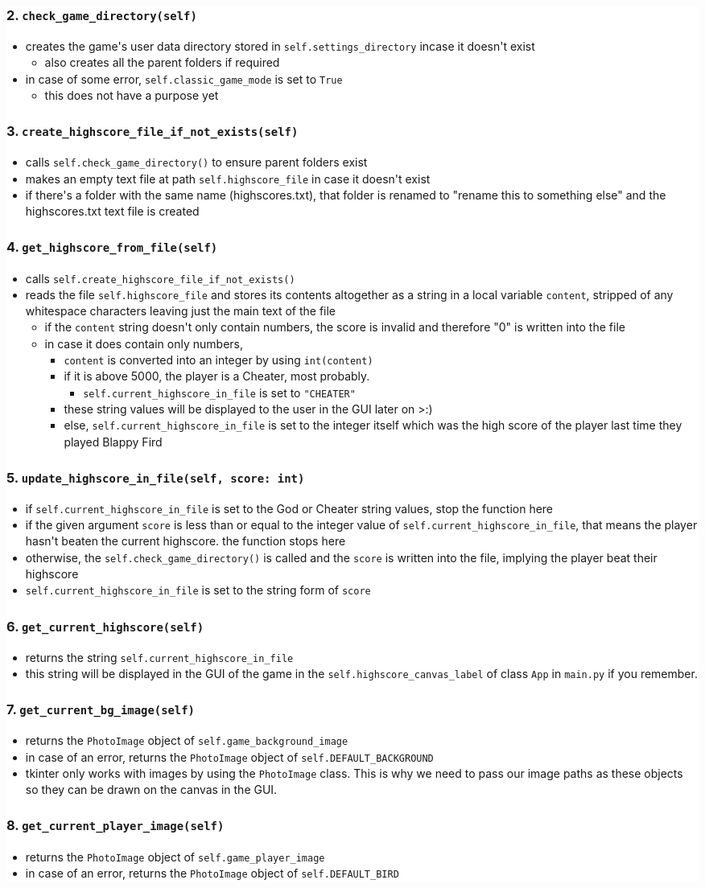 ### 2. `check_game_directory(self)`
  - creates the game's user data directory stored in `self.settings_directory` incase it doesn't exist
    - also creates all the parent folders if required
  - in case of some error, `self.classic_game_mode` is set to `True`
    - this does not have a purpose yet

### 3. `create_highscore_file_if_not_exists(self)`
  - calls `self.check_game_directory()` to ensure parent folders exist
  - makes an empty text file at path `self.highscore_file` in case it doesn't exist
  - if there's a folder with the same name (highscores.txt), that folder is renamed to "rename this to something else" and the highscores.txt text file is created

### 4. `get_highscore_from_file(self)`
  - calls `self.create_highscore_file_if_not_exists()`
  - reads the file `self.highscore_file` and stores its contents altogether as a string in a local variable `content`, stripped of any whitespace characters leaving just the main text of the file
    - if the `content` string doesn't only contain numbers, the score is invalid and therefore "0" is written into the file
    - in case it does contain only numbers,
      - `content` is converted into an integer by using `int(content)`
      - if it is above 5000, the player is a Cheater, most probably.
        - `self.current_highscore_in_file` is set to `"CHEATER"`
      - these string values will be displayed to the user in the GUI later on >:)
      - else, `self.current_highscore_in_file` is set to the integer itself which was the high score of the player last time they played Blappy Fird

### 5. `update_highscore_in_file(self, score: int)`
  - if `self.current_highscore_in_file` is set to the God or Cheater string values, stop the function here
  - if the given argument `score` is less than or equal to the integer value of `self.current_highscore_in_file`, that means the player hasn't beaten the current highscore. the function stops here
  - otherwise, the `self.check_game_directory()` is called and the `score` is written into the file, implying the player beat their highscore
  - `self.current_highscore_in_file` is set to the string form of `score`

### 6. `get_current_highscore(self)`
  - returns the string `self.current_highscore_in_file`
  - this string will be displayed in the GUI of the game in the `self.highscore_canvas_label` of class `App` in `main.py` if you remember.

### 7. `get_current_bg_image(self)`
  - returns the `PhotoImage` object of `self.game_background_image`
  - in case of an error, returns the `PhotoImage` object of `self.DEFAULT_BACKGROUND`
  - tkinter only works with images by using the `PhotoImage` class. This is why we need to pass our image paths as these objects so they can be drawn on the canvas in the GUI.

### 8. `get_current_player_image(self)`
  - returns the `PhotoImage` object of `self.game_player_image`
  - in case of an error, returns the `PhotoImage` object of `self.DEFAULT_BIRD`
